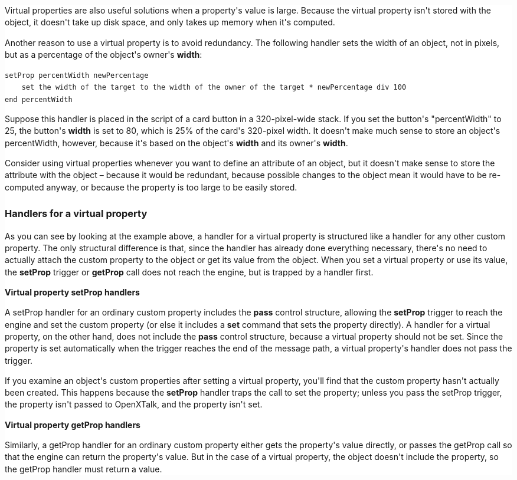 Virtual properties are also useful solutions when a property's value is large. Because
the virtual property isn't stored with the object, it doesn't take up disk space, and
only takes up memory when it's computed.

Another reason to use a virtual property is to avoid redundancy. The following handler
sets the width of an object, not in pixels, but as a percentage of the object's owner's
**width**:

```
setProp percentWidth newPercentage
	set the width of the target to the width of the owner of the target * newPercentage div 100
end percentWidth
```

Suppose this handler is placed in the script of a card button in a 320-pixel-wide stack.
If you set the button's "percentWidth" to 25, the button's **width** is set to 80, which
is 25% of the card's 320-pixel width. It doesn't make much sense to store an object's
percentWidth, however, because it's based on the object's **width** and its owner's
**width**.

Consider using virtual properties whenever you want to define an attribute of an object,
but it doesn't make sense to store the attribute with the object – because it would be
redundant, because possible changes to the object mean it would have to be re-computed
anyway, or because the property is too large to be easily stored.

### Handlers for a virtual property

As you can see by looking at the example above, a handler for a virtual property is
structured like a handler for any other custom property. The only structural difference
is that, since the handler has already done everything necessary, there's no need to
actually attach the custom property to the object or get its value from the object. When
you set a virtual property or use its value, the **setProp** trigger or **getProp** call
does not reach the engine, but is trapped by a handler first.

**Virtual property setProp handlers**

A setProp handler for an ordinary custom property includes the **pass** control structure,
allowing the **setProp** trigger to reach the engine and set the custom property (or else
it includes a **set** command that sets the property directly). A handler for a virtual
property, on the other hand, does not include the **pass** control structure, because a
virtual property should not be set. Since the property is set automatically when the
trigger reaches the end of the message path, a virtual property's handler does not pass
the trigger.

If you examine an object's custom properties after setting a virtual property, you'll
find that the custom property hasn't actually been created. This happens because the
**setProp** handler traps the call to set the property; unless you pass the setProp
trigger, the property isn't passed to OpenXTalk, and the property isn't set.

**Virtual property getProp handlers**

Similarly, a getProp handler for an ordinary custom property either gets the property's
value directly, or passes the getProp call so that the engine can return the property's
value. But in the case of a virtual property, the object doesn't include the property, so
the getProp handler must return a value.
